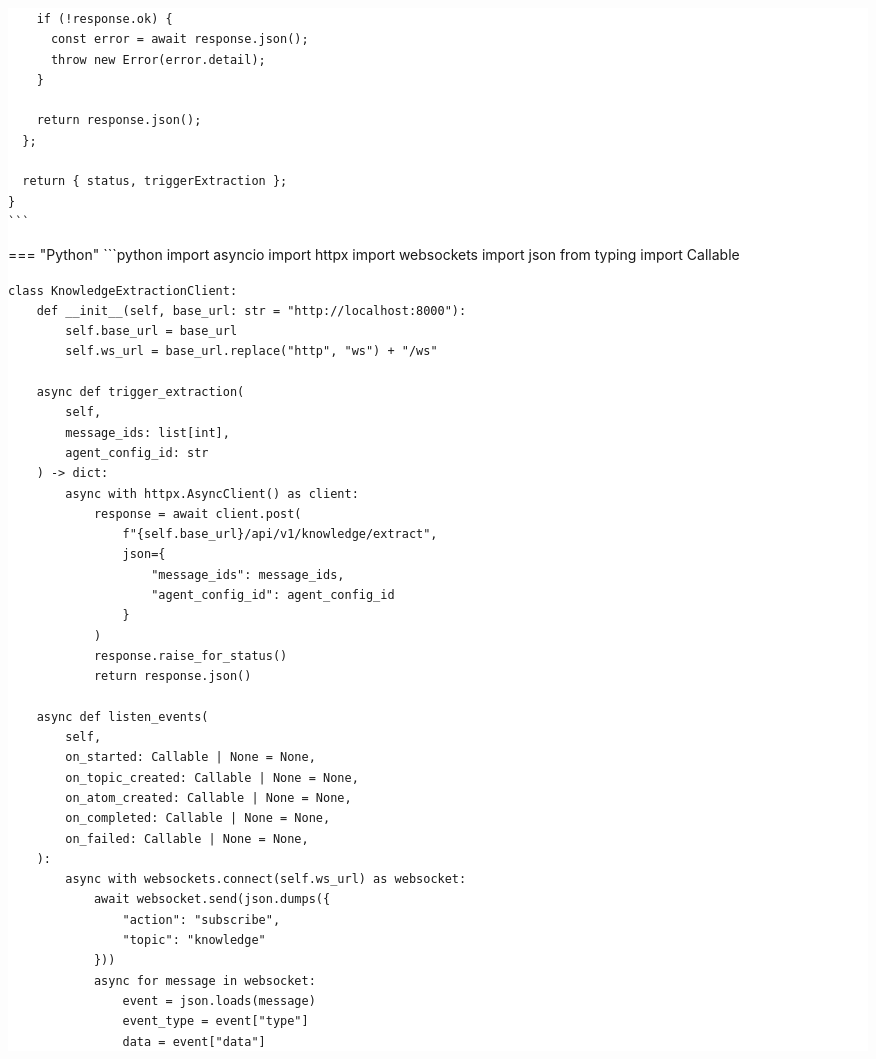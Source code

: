         if (!response.ok) {
          const error = await response.json();
          throw new Error(error.detail);
        }

        return response.json();
      };

      return { status, triggerExtraction };
    }
    ```

=== "Python"
    ```python
    import asyncio
    import httpx
    import websockets
    import json
    from typing import Callable

    class KnowledgeExtractionClient:
        def __init__(self, base_url: str = "http://localhost:8000"):
            self.base_url = base_url
            self.ws_url = base_url.replace("http", "ws") + "/ws"

        async def trigger_extraction(
            self,
            message_ids: list[int],
            agent_config_id: str
        ) -> dict:
            async with httpx.AsyncClient() as client:
                response = await client.post(
                    f"{self.base_url}/api/v1/knowledge/extract",
                    json={
                        "message_ids": message_ids,
                        "agent_config_id": agent_config_id
                    }
                )
                response.raise_for_status()
                return response.json()

        async def listen_events(
            self,
            on_started: Callable | None = None,
            on_topic_created: Callable | None = None,
            on_atom_created: Callable | None = None,
            on_completed: Callable | None = None,
            on_failed: Callable | None = None,
        ):
            async with websockets.connect(self.ws_url) as websocket:
                await websocket.send(json.dumps({
                    "action": "subscribe",
                    "topic": "knowledge"
                }))
                async for message in websocket:
                    event = json.loads(message)
                    event_type = event["type"]
                    data = event["data"]
